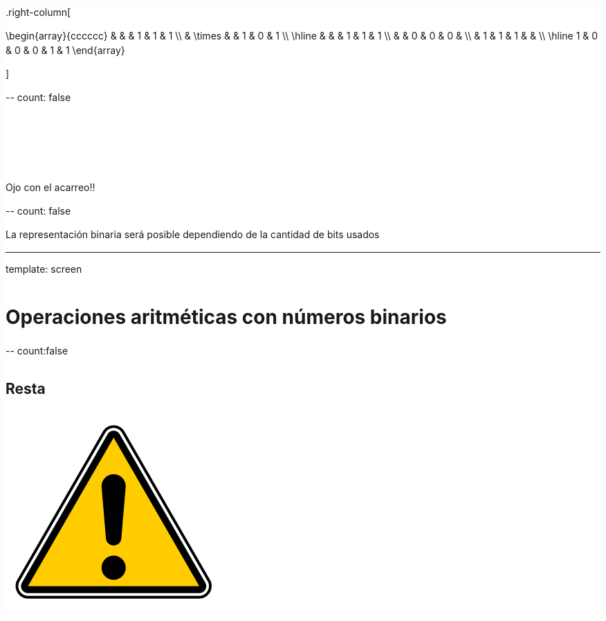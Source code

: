 .right-column[
<p>
    \begin{array}{cccccc}
          &  &  & 1 & 1 & 1 \\
    & \times &  & 1 & 0 & 1 \\
    \hline
    &       &   & 1 & 1 & 1 \\
    &       & 0 & 0 & 0 &  \\
    &     1 & 1 & 1 &   & \\
    \hline
     1  & 0 & 0 & 0 & 1 & 1
    \end{array}
</p>
]

--
count: false

<br>
<br>
<br>
<br>

Ojo con el acarreo!!

--
count: false

La representación binaria será posible dependiendo de la cantidad de bits usados

---
template: screen
# Operaciones aritméticas con números binarios
--
count:false
## Resta

<img src="assets/warning.svg" class="warning">
